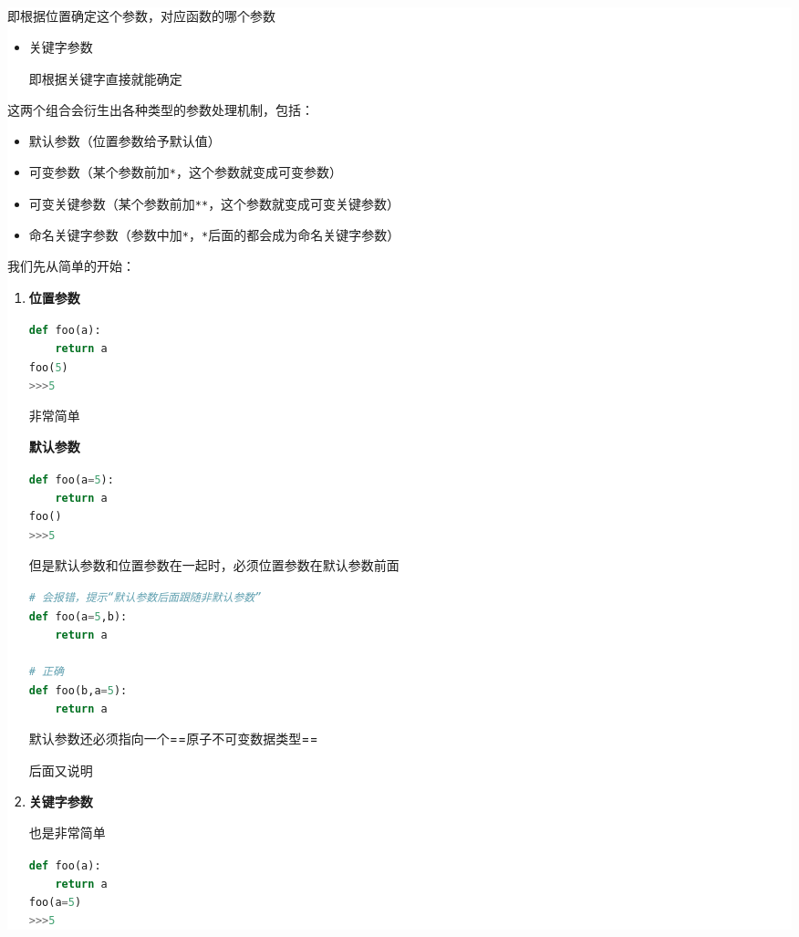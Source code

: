   即根据位置确定这个参数，对应函数的哪个参数

- 关键字参数

  即根据关键字直接就能确定

  

这两个组合会衍生出各种类型的参数处理机制，包括：

- 默认参数（位置参数给予默认值）
- 可变参数（某个参数前加`*`，这个参数就变成可变参数）
- 可变关键参数（某个参数前加`**`，这个参数就变成可变关键参数）

- 命名关键字参数（参数中加`*`，`*`后面的都会成为命名关键字参数）

我们先从简单的开始：

1. **位置参数**

   ```python
   def foo(a):
       return a 
   foo(5)
   >>>5
   ```

   非常简单

   **默认参数**

   ```python
   def foo(a=5):
       return a 
   foo()
   >>>5
   ```

   但是默认参数和位置参数在一起时，必须位置参数在默认参数前面

   ```python
   # 会报错，提示“默认参数后面跟随非默认参数”
   def foo(a=5,b):
       return a 
   
   # 正确
   def foo(b,a=5):
       return a 
   ```

   默认参数还必须指向一个==原子不可变数据类型==

   后面又说明

2. **关键字参数**

   也是非常简单

   ```python
   def foo(a):
       return a 
   foo(a=5)
   >>>5
   ```
